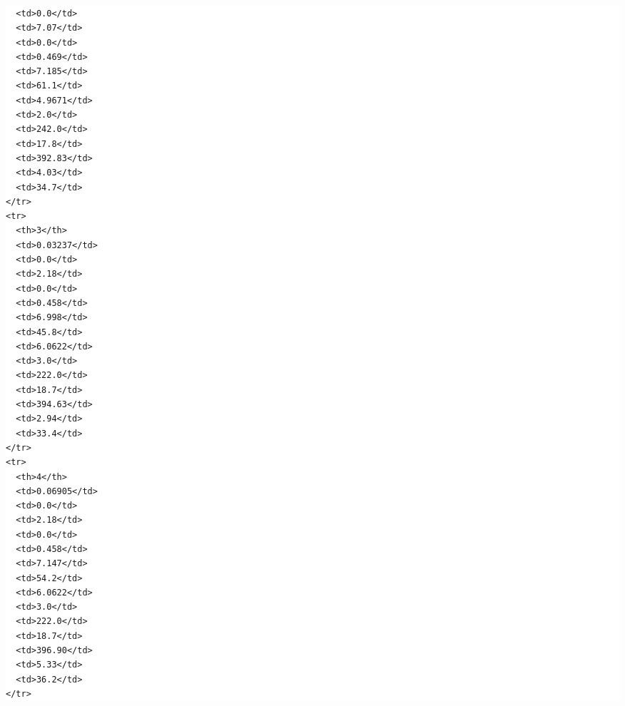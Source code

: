       <td>0.0</td>
      <td>7.07</td>
      <td>0.0</td>
      <td>0.469</td>
      <td>7.185</td>
      <td>61.1</td>
      <td>4.9671</td>
      <td>2.0</td>
      <td>242.0</td>
      <td>17.8</td>
      <td>392.83</td>
      <td>4.03</td>
      <td>34.7</td>
    </tr>
    <tr>
      <th>3</th>
      <td>0.03237</td>
      <td>0.0</td>
      <td>2.18</td>
      <td>0.0</td>
      <td>0.458</td>
      <td>6.998</td>
      <td>45.8</td>
      <td>6.0622</td>
      <td>3.0</td>
      <td>222.0</td>
      <td>18.7</td>
      <td>394.63</td>
      <td>2.94</td>
      <td>33.4</td>
    </tr>
    <tr>
      <th>4</th>
      <td>0.06905</td>
      <td>0.0</td>
      <td>2.18</td>
      <td>0.0</td>
      <td>0.458</td>
      <td>7.147</td>
      <td>54.2</td>
      <td>6.0622</td>
      <td>3.0</td>
      <td>222.0</td>
      <td>18.7</td>
      <td>396.90</td>
      <td>5.33</td>
      <td>36.2</td>
    </tr>
  </tbody>
</table>
